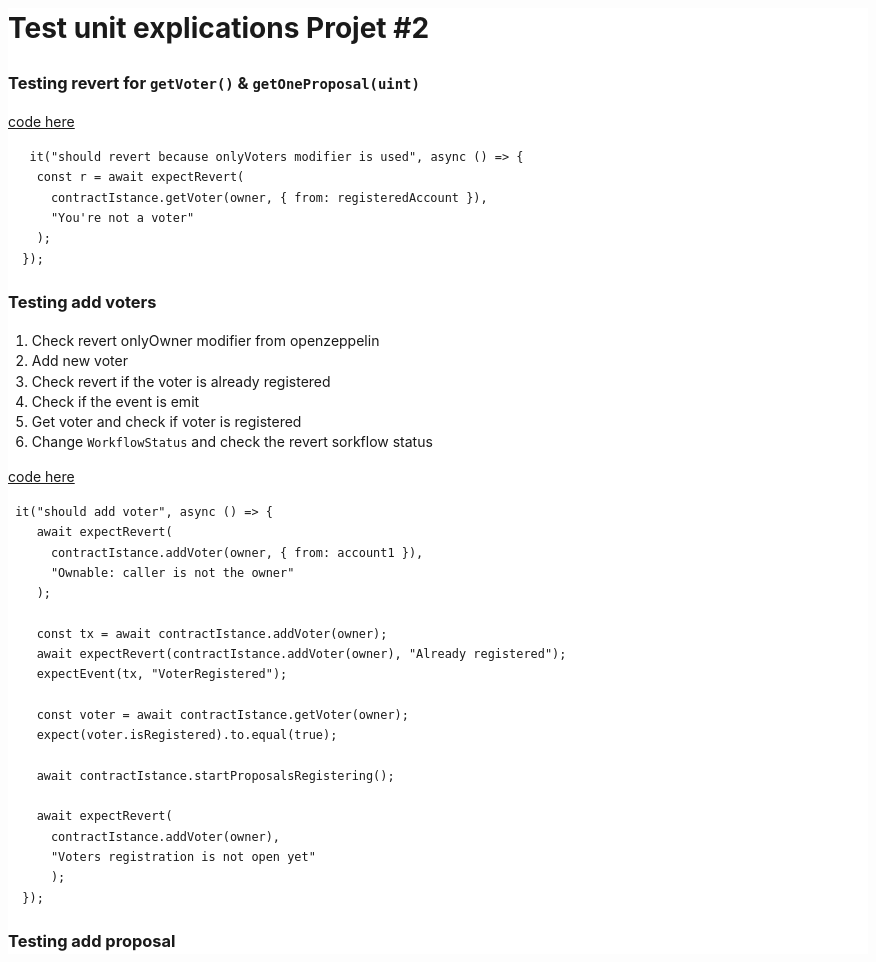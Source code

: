 # Test unit explications Projet #2

### Testing revert for `getVoter()` & `getOneProposal(uint)`

[code here](https://github.com/davidcordeiro5/cicd-sc-voting/blob/main/test/voting.test.js#L26)

```
   it("should revert because onlyVoters modifier is used", async () => {
    const r = await expectRevert(
      contractIstance.getVoter(owner, { from: registeredAccount }),
      "You're not a voter"
    );
  });
```

### Testing add voters

1. Check revert onlyOwner modifier from openzeppelin
2. Add new voter
3. Check revert if the voter is already registered
4. Check if the event is emit
5. Get voter and check if voter is registered
6. Change `WorkflowStatus` and check the revert sorkflow status

[code here](https://github.com/davidcordeiro5/cicd-sc-voting/blob/main/test/voting.test.js#L41)

```
 it("should add voter", async () => {
    await expectRevert(
      contractIstance.addVoter(owner, { from: account1 }),
      "Ownable: caller is not the owner"
    );

    const tx = await contractIstance.addVoter(owner);
    await expectRevert(contractIstance.addVoter(owner), "Already registered");
    expectEvent(tx, "VoterRegistered");

    const voter = await contractIstance.getVoter(owner);
    expect(voter.isRegistered).to.equal(true);

    await contractIstance.startProposalsRegistering();

    await expectRevert(
      contractIstance.addVoter(owner),
      "Voters registration is not open yet"
      );
  });
```

### Testing add proposal
